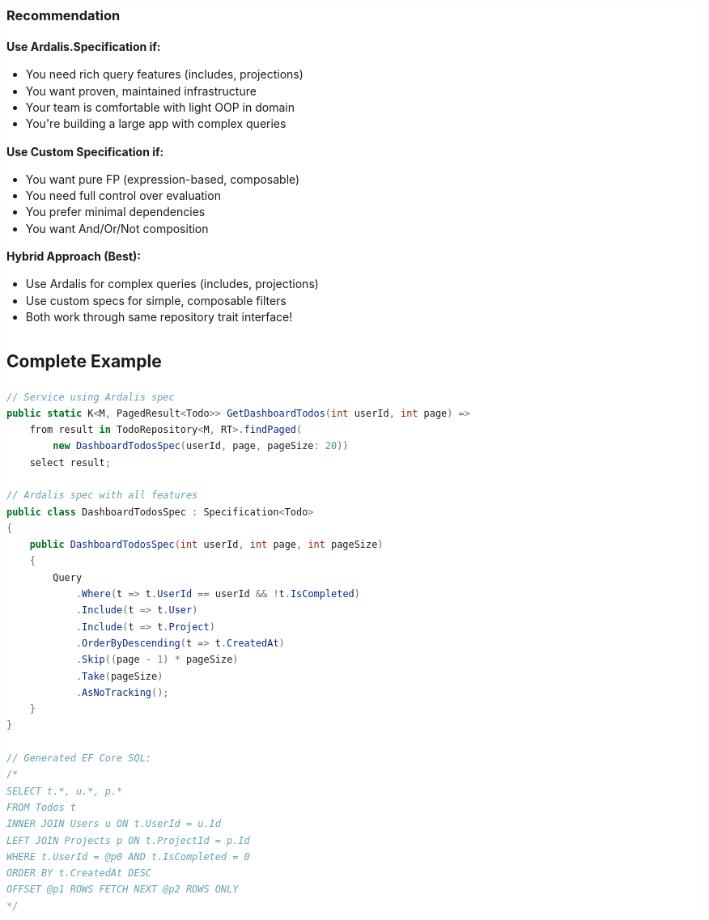 ### Recommendation

**Use Ardalis.Specification if:**
- You need rich query features (includes, projections)
- You want proven, maintained infrastructure
- Your team is comfortable with light OOP in domain
- You're building a large app with complex queries

**Use Custom Specification if:**
- You want pure FP (expression-based, composable)
- You need full control over evaluation
- You prefer minimal dependencies
- You want And/Or/Not composition

**Hybrid Approach (Best):**
- Use Ardalis for complex queries (includes, projections)
- Use custom specs for simple, composable filters
- Both work through same repository trait interface!

## Complete Example

```csharp
// Service using Ardalis spec
public static K<M, PagedResult<Todo>> GetDashboardTodos(int userId, int page) =>
    from result in TodoRepository<M, RT>.findPaged(
        new DashboardTodosSpec(userId, page, pageSize: 20))
    select result;

// Ardalis spec with all features
public class DashboardTodosSpec : Specification<Todo>
{
    public DashboardTodosSpec(int userId, int page, int pageSize)
    {
        Query
            .Where(t => t.UserId == userId && !t.IsCompleted)
            .Include(t => t.User)
            .Include(t => t.Project)
            .OrderByDescending(t => t.CreatedAt)
            .Skip((page - 1) * pageSize)
            .Take(pageSize)
            .AsNoTracking();
    }
}

// Generated EF Core SQL:
/*
SELECT t.*, u.*, p.*
FROM Todos t
INNER JOIN Users u ON t.UserId = u.Id
LEFT JOIN Projects p ON t.ProjectId = p.Id
WHERE t.UserId = @p0 AND t.IsCompleted = 0
ORDER BY t.CreatedAt DESC
OFFSET @p1 ROWS FETCH NEXT @p2 ROWS ONLY
*/
```
